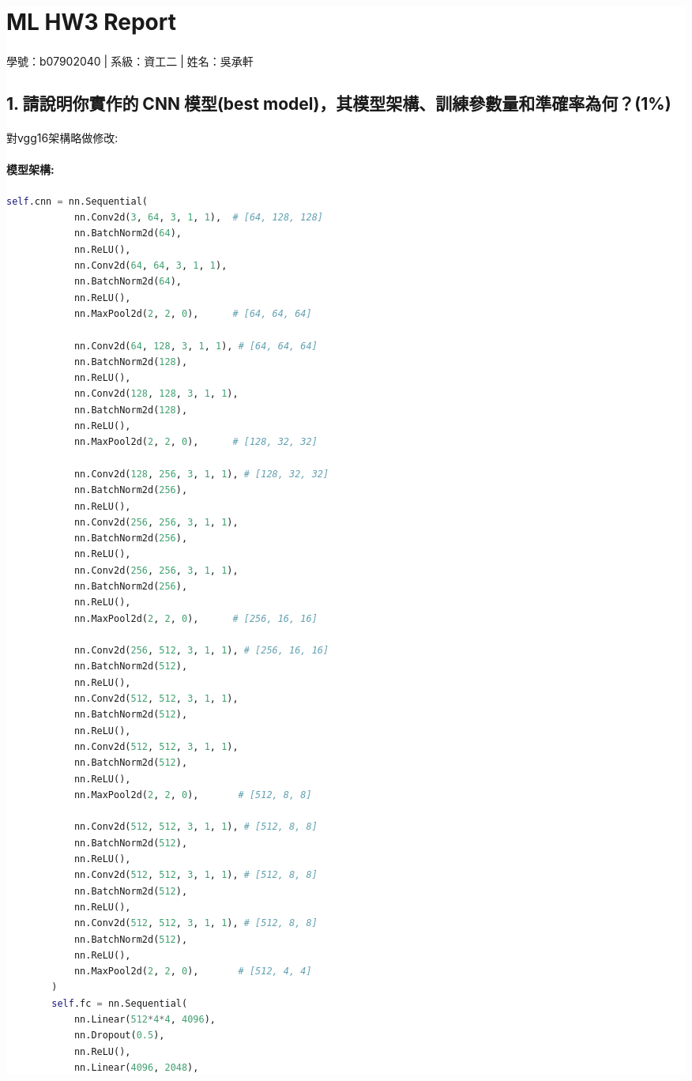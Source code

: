 # ML HW3 Report
學號：b07902040 | 系級：資工二 | 姓名：吳承軒
## 1.	請說明你實作的 CNN 模型(best model)，其模型架構、訓練參數量和準確率為何？(1%)
對vgg16架構略做修改:
#### 模型架構:
```python
self.cnn = nn.Sequential(
            nn.Conv2d(3, 64, 3, 1, 1),  # [64, 128, 128]
            nn.BatchNorm2d(64),
            nn.ReLU(),
            nn.Conv2d(64, 64, 3, 1, 1), 
            nn.BatchNorm2d(64),
            nn.ReLU(),
            nn.MaxPool2d(2, 2, 0),      # [64, 64, 64]

            nn.Conv2d(64, 128, 3, 1, 1), # [64, 64, 64]
            nn.BatchNorm2d(128),
            nn.ReLU(),
            nn.Conv2d(128, 128, 3, 1, 1), 
            nn.BatchNorm2d(128),
            nn.ReLU(),
            nn.MaxPool2d(2, 2, 0),      # [128, 32, 32]

            nn.Conv2d(128, 256, 3, 1, 1), # [128, 32, 32]
            nn.BatchNorm2d(256),
            nn.ReLU(),
            nn.Conv2d(256, 256, 3, 1, 1), 
            nn.BatchNorm2d(256),
            nn.ReLU(),
            nn.Conv2d(256, 256, 3, 1, 1),
            nn.BatchNorm2d(256),
            nn.ReLU(),
            nn.MaxPool2d(2, 2, 0),      # [256, 16, 16]

            nn.Conv2d(256, 512, 3, 1, 1), # [256, 16, 16]
            nn.BatchNorm2d(512),
            nn.ReLU(),
            nn.Conv2d(512, 512, 3, 1, 1),
            nn.BatchNorm2d(512),
            nn.ReLU(),
            nn.Conv2d(512, 512, 3, 1, 1),
            nn.BatchNorm2d(512),
            nn.ReLU(),
            nn.MaxPool2d(2, 2, 0),       # [512, 8, 8]

            nn.Conv2d(512, 512, 3, 1, 1), # [512, 8, 8]
            nn.BatchNorm2d(512),
            nn.ReLU(),
            nn.Conv2d(512, 512, 3, 1, 1), # [512, 8, 8]
            nn.BatchNorm2d(512),
            nn.ReLU(),
            nn.Conv2d(512, 512, 3, 1, 1), # [512, 8, 8]
            nn.BatchNorm2d(512),
            nn.ReLU(),
            nn.MaxPool2d(2, 2, 0),       # [512, 4, 4]
        )
        self.fc = nn.Sequential(
            nn.Linear(512*4*4, 4096),
            nn.Dropout(0.5),
            nn.ReLU(),
            nn.Linear(4096, 2048),
```